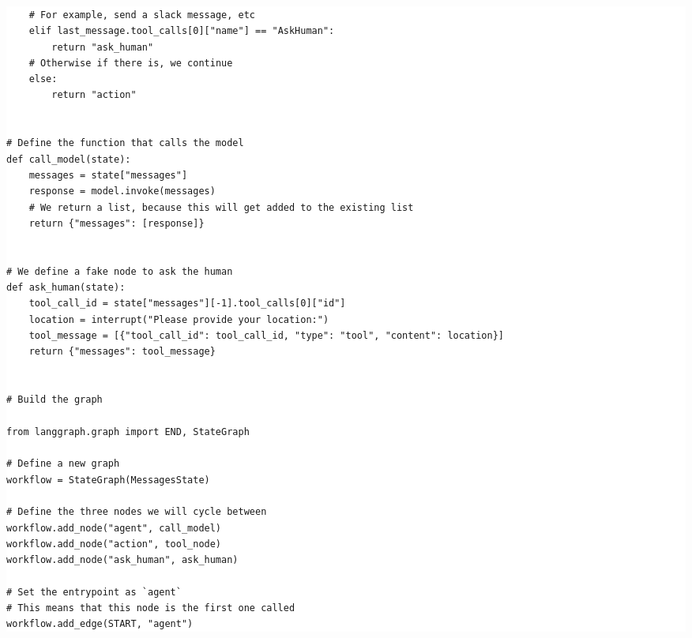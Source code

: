         # For example, send a slack message, etc
        elif last_message.tool_calls[0]["name"] == "AskHuman":
            return "ask_human"
        # Otherwise if there is, we continue
        else:
            return "action"
    
    
    # Define the function that calls the model
    def call_model(state):
        messages = state["messages"]
        response = model.invoke(messages)
        # We return a list, because this will get added to the existing list
        return {"messages": [response]}
    
    
    # We define a fake node to ask the human
    def ask_human(state):
        tool_call_id = state["messages"][-1].tool_calls[0]["id"]
        location = interrupt("Please provide your location:")
        tool_message = [{"tool_call_id": tool_call_id, "type": "tool", "content": location}]
        return {"messages": tool_message}
    
    
    # Build the graph
    
    from langgraph.graph import END, StateGraph
    
    # Define a new graph
    workflow = StateGraph(MessagesState)
    
    # Define the three nodes we will cycle between
    workflow.add_node("agent", call_model)
    workflow.add_node("action", tool_node)
    workflow.add_node("ask_human", ask_human)
    
    # Set the entrypoint as `agent`
    # This means that this node is the first one called
    workflow.add_edge(START, "agent")
    